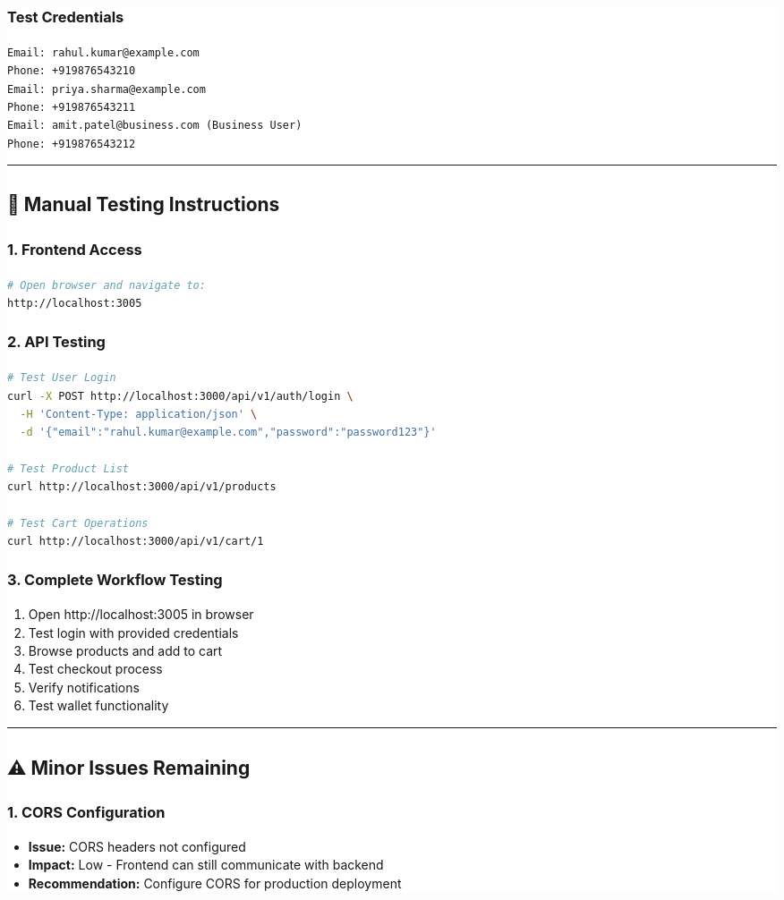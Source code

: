 ### Test Credentials
```
Email: rahul.kumar@example.com
Phone: +919876543210
Email: priya.sharma@example.com
Phone: +919876543211
Email: amit.patel@business.com (Business User)
Phone: +919876543212
```

---

## 🚀 Manual Testing Instructions

### 1. Frontend Access
```bash
# Open browser and navigate to:
http://localhost:3005
```

### 2. API Testing
```bash
# Test User Login
curl -X POST http://localhost:3000/api/v1/auth/login \
  -H 'Content-Type: application/json' \
  -d '{"email":"rahul.kumar@example.com","password":"password123"}'

# Test Product List
curl http://localhost:3000/api/v1/products

# Test Cart Operations
curl http://localhost:3000/api/v1/cart/1
```

### 3. Complete Workflow Testing
1. Open http://localhost:3005 in browser
2. Test login with provided credentials
3. Browse products and add to cart
4. Test checkout process
5. Verify notifications
6. Test wallet functionality

---

## ⚠️ Minor Issues Remaining

### 1. CORS Configuration
- **Issue:** CORS headers not configured
- **Impact:** Low - Frontend can still communicate with backend
- **Recommendation:** Configure CORS for production deployment
